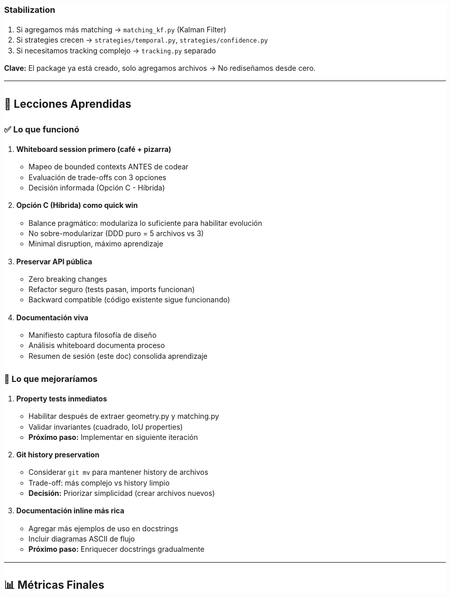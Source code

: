 ### Stabilization
1. Si agregamos más matching → `matching_kf.py` (Kalman Filter)
2. Si strategies crecen → `strategies/temporal.py`, `strategies/confidence.py`
3. Si necesitamos tracking complejo → `tracking.py` separado

**Clave:** El package ya está creado, solo agregamos archivos → No rediseñamos desde cero.

---

## 🎯 Lecciones Aprendidas

### ✅ Lo que funcionó

1. **Whiteboard session primero (café + pizarra)**
   - Mapeo de bounded contexts ANTES de codear
   - Evaluación de trade-offs con 3 opciones
   - Decisión informada (Opción C - Híbrida)

2. **Opción C (Híbrida) como quick win**
   - Balance pragmático: modulariza lo suficiente para habilitar evolución
   - No sobre-modularizar (DDD puro = 5 archivos vs 3)
   - Minimal disruption, máximo aprendizaje

3. **Preservar API pública**
   - Zero breaking changes
   - Refactor seguro (tests pasan, imports funcionan)
   - Backward compatible (código existente sigue funcionando)

4. **Documentación viva**
   - Manifiesto captura filosofía de diseño
   - Análisis whiteboard documenta proceso
   - Resumen de sesión (este doc) consolida aprendizaje

### 🔄 Lo que mejoraríamos

1. **Property tests inmediatos**
   - Habilitar después de extraer geometry.py y matching.py
   - Validar invariantes (cuadrado, IoU properties)
   - **Próximo paso:** Implementar en siguiente iteración

2. **Git history preservation**
   - Considerar `git mv` para mantener history de archivos
   - Trade-off: más complejo vs history limpio
   - **Decisión:** Priorizar simplicidad (crear archivos nuevos)

3. **Documentación inline más rica**
   - Agregar más ejemplos de uso en docstrings
   - Incluir diagramas ASCII de flujo
   - **Próximo paso:** Enriquecer docstrings gradualmente

---

## 📊 Métricas Finales
